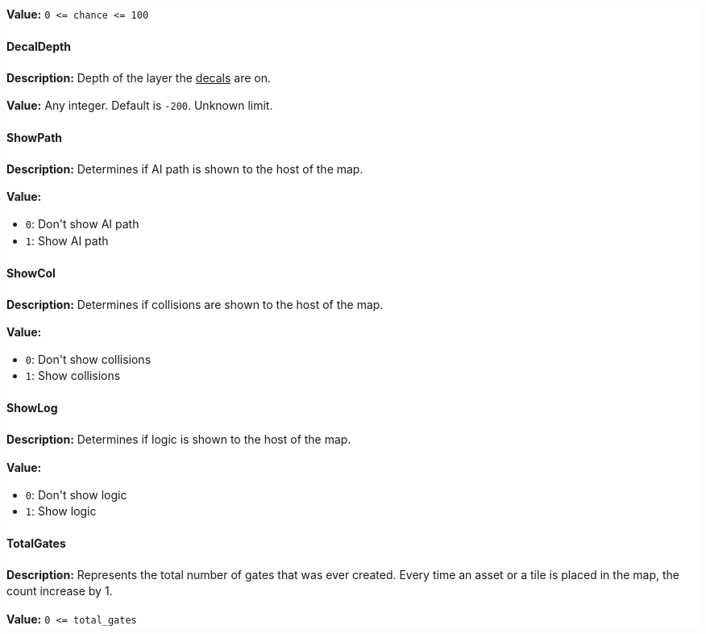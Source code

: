 **Value:** `0 <= chance <= 100`

#### DecalDepth

**Description:** Depth of the layer the [decals](/bmap-to-json/bmap-txt/glossary/#decals) are on.

**Value:** Any integer. Default is `-200`. Unknown limit.

#### ShowPath

**Description:** Determines if AI path is shown to the host of the map.

**Value:**

- `0`: Don't show AI path
- `1`: Show AI path

#### ShowCol

**Description:** Determines if collisions are shown to the host of the map.

**Value:**

- `0`: Don't show collisions
- `1`: Show collisions

#### ShowLog

**Description:** Determines if logic is shown to the host of the map.

**Value:**

- `0`: Don't show logic
- `1`: Show logic

#### TotalGates

**Description:** Represents the total number of gates that was ever created. Every time an asset or a tile is placed in the map, the count increase by 1.

**Value:** `0 <= total_gates`
